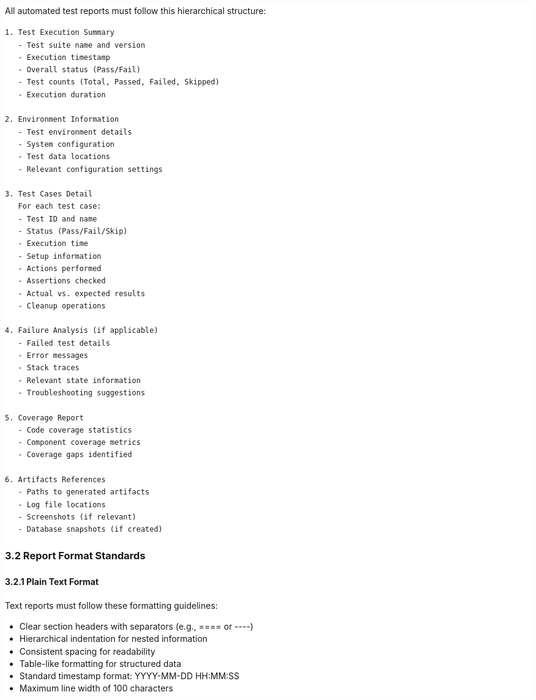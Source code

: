 All automated test reports must follow this hierarchical structure:

```
1. Test Execution Summary
   - Test suite name and version
   - Execution timestamp
   - Overall status (Pass/Fail)
   - Test counts (Total, Passed, Failed, Skipped)
   - Execution duration

2. Environment Information
   - Test environment details
   - System configuration
   - Test data locations
   - Relevant configuration settings

3. Test Cases Detail
   For each test case:
   - Test ID and name
   - Status (Pass/Fail/Skip)
   - Execution time
   - Setup information
   - Actions performed
   - Assertions checked
   - Actual vs. expected results
   - Cleanup operations

4. Failure Analysis (if applicable)
   - Failed test details
   - Error messages
   - Stack traces
   - Relevant state information
   - Troubleshooting suggestions

5. Coverage Report
   - Code coverage statistics
   - Component coverage metrics
   - Coverage gaps identified

6. Artifacts References
   - Paths to generated artifacts
   - Log file locations
   - Screenshots (if relevant)
   - Database snapshots (if created)
```

### 3.2 Report Format Standards

#### 3.2.1 Plain Text Format

Text reports must follow these formatting guidelines:

- Clear section headers with separators (e.g., ==== or ----)
- Hierarchical indentation for nested information
- Consistent spacing for readability
- Table-like formatting for structured data
- Standard timestamp format: YYYY-MM-DD HH:MM:SS
- Maximum line width of 100 characters
